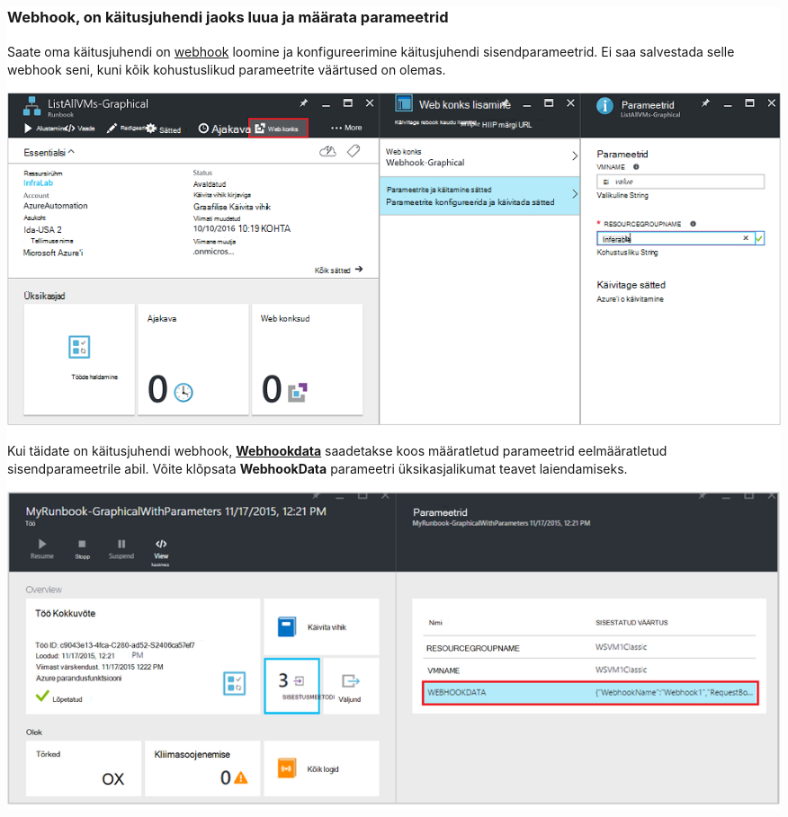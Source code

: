### <a name="create-a-webhook-for-a-runbook-and-assign-parameters"></a>Webhook, on käitusjuhendi jaoks luua ja määrata parameetrid

Saate oma käitusjuhendi on [webhook](automation-webhooks.md) loomine ja konfigureerimine käitusjuhendi sisendparameetrid. Ei saa salvestada selle webhook seni, kuni kõik kohustuslikud parameetrite väärtused on olemas.

![Kuidas luua webhook ja määrata parameetrid](media/automation-runbook-input-parameters/automation-08-createwebhookandassignparameters.png)

Kui täidate on käitusjuhendi webhook, **[Webhookdata](automation-webhooks.md#details-of-a-webhook)** saadetakse koos määratletud parameetrid eelmääratletud sisendparameetrile abil. Võite klõpsata **WebhookData** parameetri üksikasjalikumat teavet laiendamiseks.

![WebhookData parameeter.](media/automation-runbook-input-parameters/automation-09-webhook-data-parameters.png)
